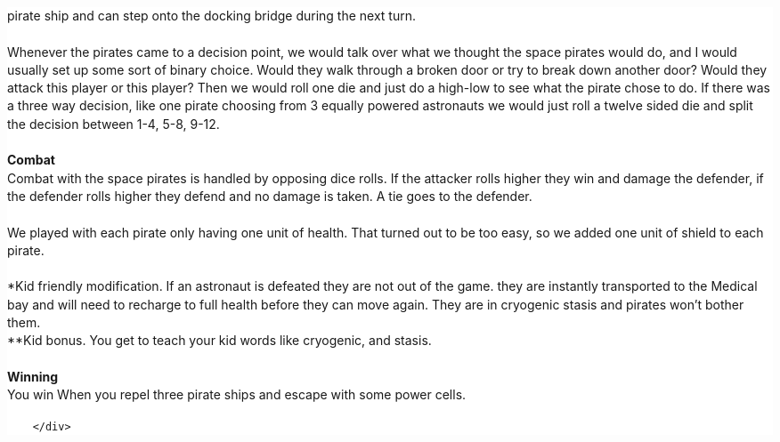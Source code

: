 pirate ship and can step onto the docking bridge during the next turn. <br><br>Whenever the pirates came to a decision point, we would talk over what we thought the space pirates would do, and I would usually set up some sort of binary choice. Would they walk through a broken door or try to break down another door? Would they attack this player or this player? Then we would roll one die and just do a high-low to see what the pirate chose to do. If there was a three way decision, like one pirate choosing from 3 equally powered astronauts we would just roll a twelve sided die and split the decision between 1-4, 5-8, 9-12.<br><br><strong>Combat</strong><br><span style=""></span>Combat with the space pirates is handled by opposing dice rolls. If the attacker rolls higher they win and damage the defender, if the defender rolls higher they defend and no damage is taken. A tie goes to the defender. &nbsp;<br><br>We played with each pirate only having one unit of health. That turned out to be too easy, so we added one unit of shield to each pirate.&nbsp;<br><br><span style=""></span>*Kid friendly modification. If an astronaut is defeated they are not out of the game. they are instantly transported to the Medical bay and will need to recharge to full health before they can move again. They are in cryogenic stasis and pirates won&rsquo;t bother them. <br><span style=""></span>**Kid bonus. You get to teach your kid words like cryogenic, and stasis. <br><br><strong>Winning</strong><br>You win When you repel three pirate ships and escape with some power cells.</div>

		</div>
        